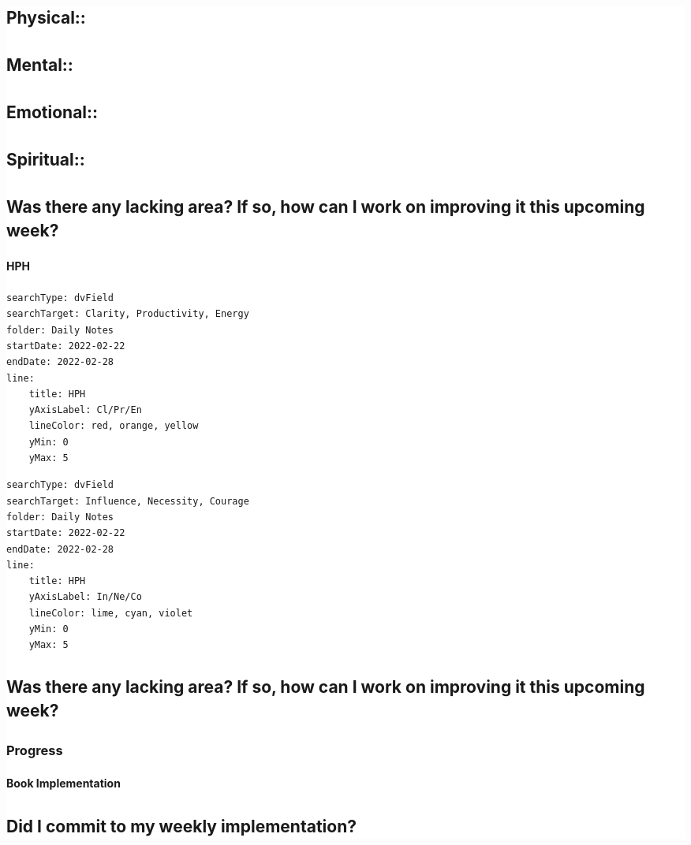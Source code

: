 ```tracker

```
Physical::
- 

Mental::
- 

Emotional::
- 

Spiritual::
- 

**Was there any lacking area? If so, how can I work on improving it this upcoming week?**
- 

#### HPH
```tracker
searchType: dvField
searchTarget: Clarity, Productivity, Energy
folder: Daily Notes
startDate: 2022-02-22
endDate: 2022-02-28
line:
    title: HPH
    yAxisLabel: Cl/Pr/En
    lineColor: red, orange, yellow
	yMin: 0
	yMax: 5

```
```tracker
searchType: dvField
searchTarget: Influence, Necessity, Courage
folder: Daily Notes
startDate: 2022-02-22
endDate: 2022-02-28
line:
    title: HPH
    yAxisLabel: In/Ne/Co
    lineColor: lime, cyan, violet
	yMin: 0
	yMax: 5

```

**Was there any lacking area? If so, how can I work on improving it this upcoming week?**
- 
### Progress
#### Book Implementation
**Did I commit to my weekly implementation?**
- 
